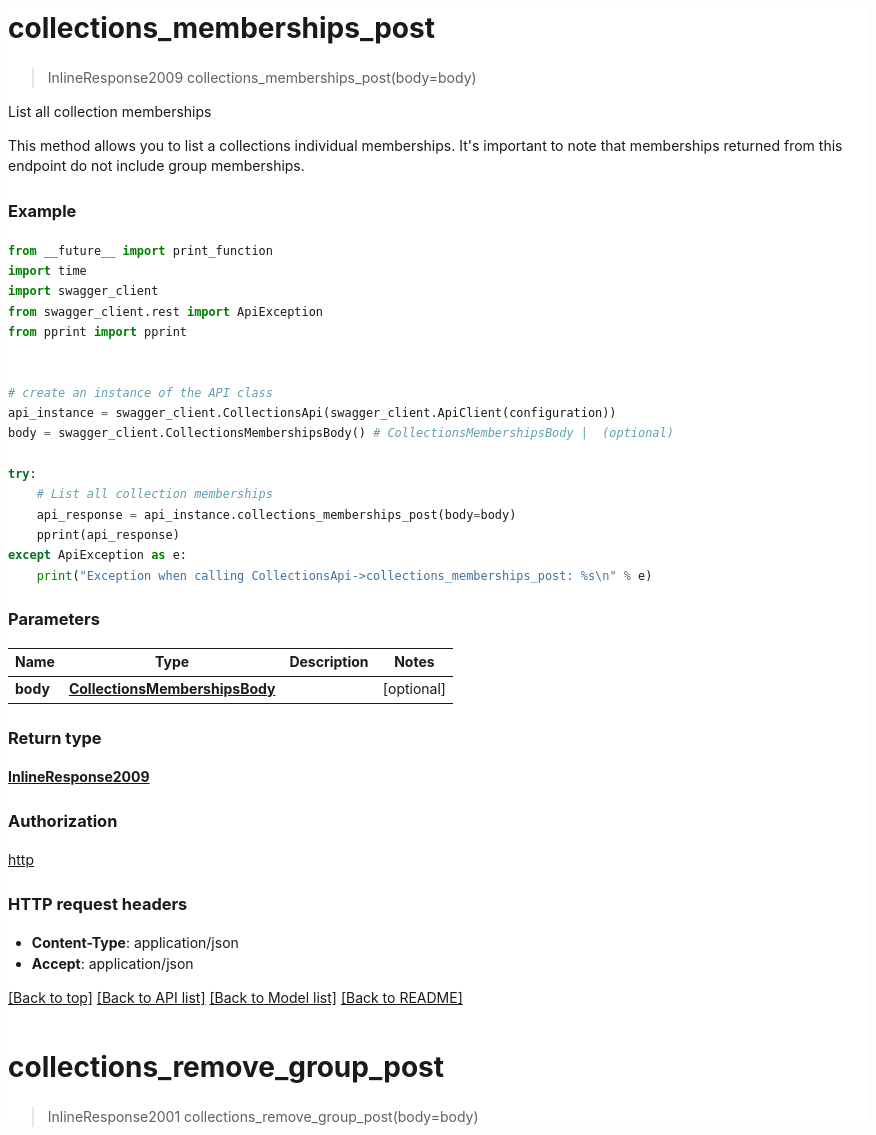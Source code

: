 # **collections_memberships_post**
> InlineResponse2009 collections_memberships_post(body=body)

List all collection memberships

This method allows you to list a collections individual memberships. It's important to note that memberships returned from this endpoint do not include group memberships.

### Example
```python
from __future__ import print_function
import time
import swagger_client
from swagger_client.rest import ApiException
from pprint import pprint


# create an instance of the API class
api_instance = swagger_client.CollectionsApi(swagger_client.ApiClient(configuration))
body = swagger_client.CollectionsMembershipsBody() # CollectionsMembershipsBody |  (optional)

try:
    # List all collection memberships
    api_response = api_instance.collections_memberships_post(body=body)
    pprint(api_response)
except ApiException as e:
    print("Exception when calling CollectionsApi->collections_memberships_post: %s\n" % e)
```

### Parameters

Name | Type | Description  | Notes
------------- | ------------- | ------------- | -------------
 **body** | [**CollectionsMembershipsBody**](CollectionsMembershipsBody.md)|  | [optional] 

### Return type

[**InlineResponse2009**](InlineResponse2009.md)

### Authorization

[http](../README.md#http)

### HTTP request headers

 - **Content-Type**: application/json
 - **Accept**: application/json

[[Back to top]](#) [[Back to API list]](../README.md#documentation-for-api-endpoints) [[Back to Model list]](../README.md#documentation-for-models) [[Back to README]](../README.md)

# **collections_remove_group_post**
> InlineResponse2001 collections_remove_group_post(body=body)
